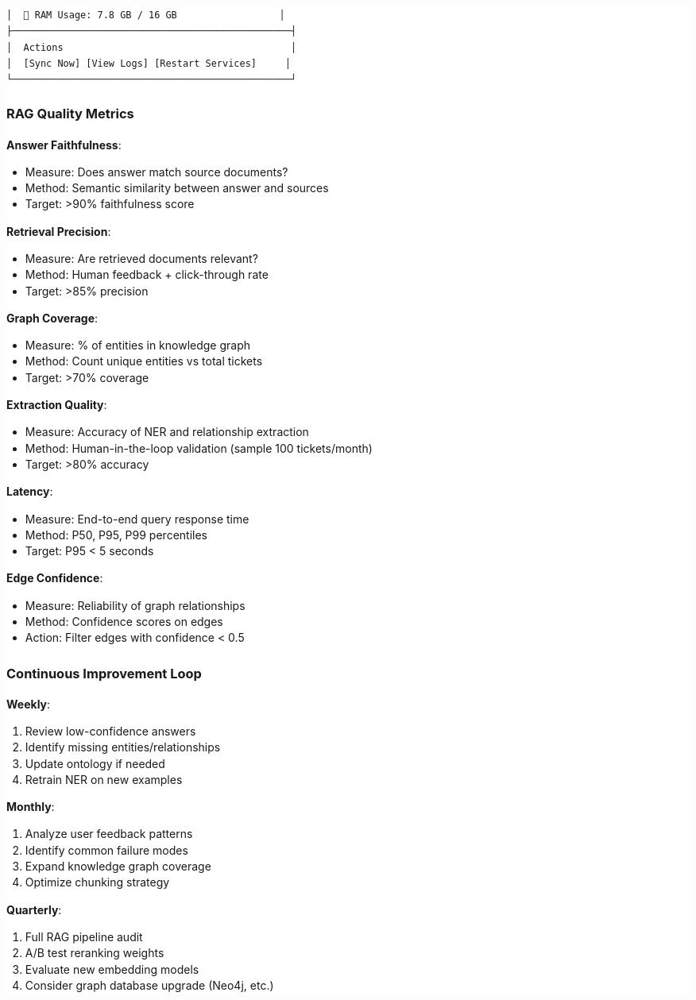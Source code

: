 ```
│  🧠 RAM Usage: 7.8 GB / 16 GB                  │
├─────────────────────────────────────────────────┤
│  Actions                                        │
│  [Sync Now] [View Logs] [Restart Services]     │
└─────────────────────────────────────────────────┘
```

### RAG Quality Metrics

**Answer Faithfulness**:
- Measure: Does answer match source documents?
- Method: Semantic similarity between answer and sources
- Target: >90% faithfulness score

**Retrieval Precision**:
- Measure: Are retrieved documents relevant?
- Method: Human feedback + click-through rate
- Target: >85% precision

**Graph Coverage**:
- Measure: % of entities in knowledge graph
- Method: Count unique entities vs total tickets
- Target: >70% coverage

**Extraction Quality**:
- Measure: Accuracy of NER and relationship extraction
- Method: Human-in-the-loop validation (sample 100 tickets/month)
- Target: >80% accuracy

**Latency**:
- Measure: End-to-end query response time
- Method: P50, P95, P99 percentiles
- Target: P95 < 5 seconds

**Edge Confidence**:
- Measure: Reliability of graph relationships
- Method: Confidence scores on edges
- Action: Filter edges with confidence < 0.5

### Continuous Improvement Loop

**Weekly**:
1. Review low-confidence answers
2. Identify missing entities/relationships
3. Update ontology if needed
4. Retrain NER on new examples

**Monthly**:
1. Analyze user feedback patterns
2. Identify common failure modes
3. Expand knowledge graph coverage
4. Optimize chunking strategy

**Quarterly**:
1. Full RAG pipeline audit
2. A/B test reranking weights
3. Evaluate new embedding models
4. Consider graph database upgrade (Neo4j, etc.)
